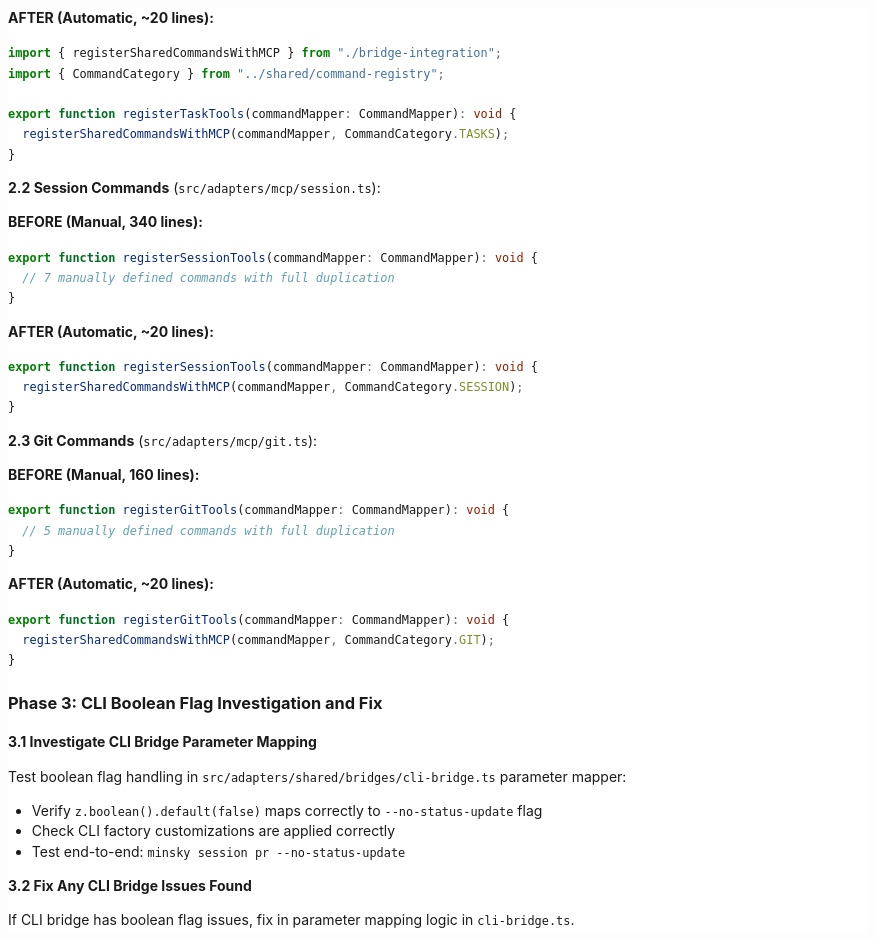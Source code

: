 **AFTER (Automatic, ~20 lines):**

```typescript
import { registerSharedCommandsWithMCP } from "./bridge-integration";
import { CommandCategory } from "../shared/command-registry";

export function registerTaskTools(commandMapper: CommandMapper): void {
  registerSharedCommandsWithMCP(commandMapper, CommandCategory.TASKS);
}
```

**2.2 Session Commands** (`src/adapters/mcp/session.ts`):

**BEFORE (Manual, 340 lines):**

```typescript
export function registerSessionTools(commandMapper: CommandMapper): void {
  // 7 manually defined commands with full duplication
}
```

**AFTER (Automatic, ~20 lines):**

```typescript
export function registerSessionTools(commandMapper: CommandMapper): void {
  registerSharedCommandsWithMCP(commandMapper, CommandCategory.SESSION);
}
```

**2.3 Git Commands** (`src/adapters/mcp/git.ts`):

**BEFORE (Manual, 160 lines):**

```typescript
export function registerGitTools(commandMapper: CommandMapper): void {
  // 5 manually defined commands with full duplication
}
```

**AFTER (Automatic, ~20 lines):**

```typescript
export function registerGitTools(commandMapper: CommandMapper): void {
  registerSharedCommandsWithMCP(commandMapper, CommandCategory.GIT);
}
```

### Phase 3: CLI Boolean Flag Investigation and Fix

**3.1 Investigate CLI Bridge Parameter Mapping**

Test boolean flag handling in `src/adapters/shared/bridges/cli-bridge.ts` parameter mapper:

- Verify `z.boolean().default(false)` maps correctly to `--no-status-update` flag
- Check CLI factory customizations are applied correctly
- Test end-to-end: `minsky session pr --no-status-update`

**3.2 Fix Any CLI Bridge Issues Found**

If CLI bridge has boolean flag issues, fix in parameter mapping logic in `cli-bridge.ts`.

